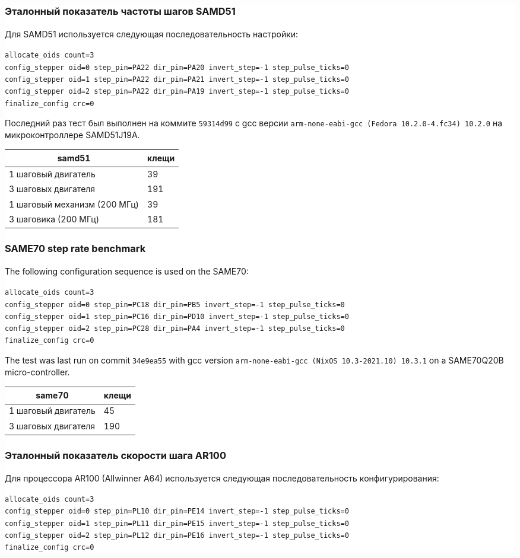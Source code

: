 ### Эталонный показатель частоты шагов SAMD51

Для SAMD51 используется следующая последовательность настройки:

```
allocate_oids count=3
config_stepper oid=0 step_pin=PA22 dir_pin=PA20 invert_step=-1 step_pulse_ticks=0
config_stepper oid=1 step_pin=PA22 dir_pin=PA21 invert_step=-1 step_pulse_ticks=0
config_stepper oid=2 step_pin=PA22 dir_pin=PA19 invert_step=-1 step_pulse_ticks=0
finalize_config crc=0
```

Последний раз тест был выполнен на коммите `59314d99` с gcc версии `arm-none-eabi-gcc (Fedora 10.2.0-4.fc34) 10.2.0` на микроконтроллере SAMD51J19A.

| samd51 | клещи |
| --- | --- |
| 1 шаговый двигатель | 39 |
| 3 шаговых двигателя | 191 |
| 1 шаговый механизм (200 МГц) | 39 |
| 3 шаговика (200 МГц) | 181 |

### SAME70 step rate benchmark

The following configuration sequence is used on the SAME70:

```
allocate_oids count=3
config_stepper oid=0 step_pin=PC18 dir_pin=PB5 invert_step=-1 step_pulse_ticks=0
config_stepper oid=1 step_pin=PC16 dir_pin=PD10 invert_step=-1 step_pulse_ticks=0
config_stepper oid=2 step_pin=PC28 dir_pin=PA4 invert_step=-1 step_pulse_ticks=0
finalize_config crc=0
```

The test was last run on commit `34e9ea55` with gcc version `arm-none-eabi-gcc (NixOS 10.3-2021.10) 10.3.1` on a SAME70Q20B micro-controller.

| same70 | клещи |
| --- | --- |
| 1 шаговый двигатель | 45 |
| 3 шаговых двигателя | 190 |

### Эталонный показатель скорости шага AR100

Для процессора AR100 (Allwinner A64) используется следующая последовательность конфигурирования:

```
allocate_oids count=3
config_stepper oid=0 step_pin=PL10 dir_pin=PE14 invert_step=-1 step_pulse_ticks=0
config_stepper oid=1 step_pin=PL11 dir_pin=PE15 invert_step=-1 step_pulse_ticks=0
config_stepper oid=2 step_pin=PL12 dir_pin=PE16 invert_step=-1 step_pulse_ticks=0
finalize_config crc=0
```
